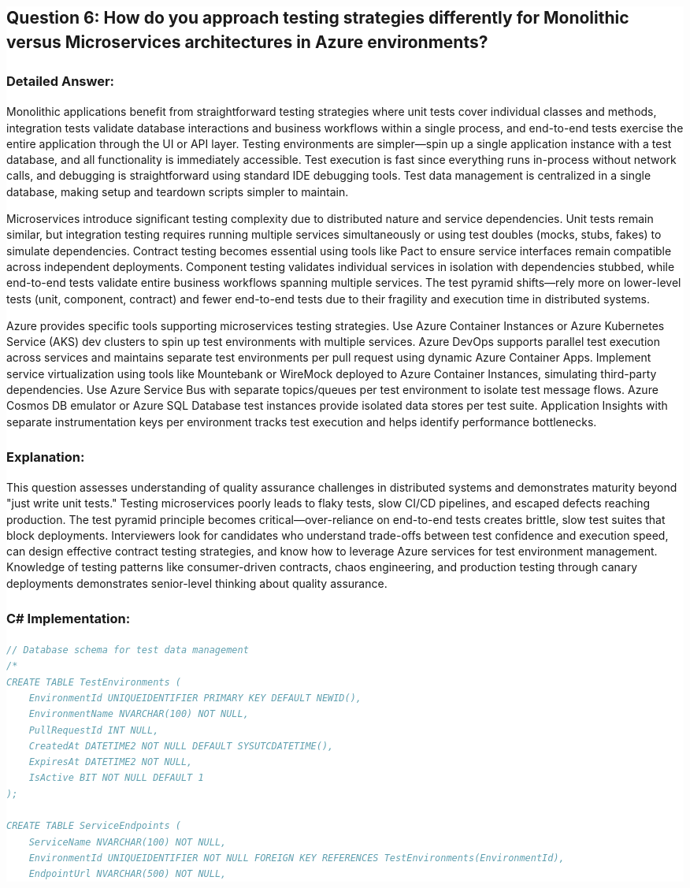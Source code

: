 
## Question 6: How do you approach testing strategies differently for Monolithic versus Microservices architectures in Azure environments?

### Detailed Answer:

Monolithic applications benefit from straightforward testing strategies where unit tests cover individual classes and methods, integration tests validate database interactions and business workflows within a single process, and end-to-end tests exercise the entire application through the UI or API layer. Testing environments are simpler—spin up a single application instance with a test database, and all functionality is immediately accessible. Test execution is fast since everything runs in-process without network calls, and debugging is straightforward using standard IDE debugging tools. Test data management is centralized in a single database, making setup and teardown scripts simpler to maintain.

Microservices introduce significant testing complexity due to distributed nature and service dependencies. Unit tests remain similar, but integration testing requires running multiple services simultaneously or using test doubles (mocks, stubs, fakes) to simulate dependencies. Contract testing becomes essential using tools like Pact to ensure service interfaces remain compatible across independent deployments. Component testing validates individual services in isolation with dependencies stubbed, while end-to-end tests validate entire business workflows spanning multiple services. The test pyramid shifts—rely more on lower-level tests (unit, component, contract) and fewer end-to-end tests due to their fragility and execution time in distributed systems.

Azure provides specific tools supporting microservices testing strategies. Use Azure Container Instances or Azure Kubernetes Service (AKS) dev clusters to spin up test environments with multiple services. Azure DevOps supports parallel test execution across services and maintains separate test environments per pull request using dynamic Azure Container Apps. Implement service virtualization using tools like Mountebank or WireMock deployed to Azure Container Instances, simulating third-party dependencies. Use Azure Service Bus with separate topics/queues per test environment to isolate test message flows. Azure Cosmos DB emulator or Azure SQL Database test instances provide isolated data stores per test suite. Application Insights with separate instrumentation keys per environment tracks test execution and helps identify performance bottlenecks.

### Explanation:

This question assesses understanding of quality assurance challenges in distributed systems and demonstrates maturity beyond "just write unit tests." Testing microservices poorly leads to flaky tests, slow CI/CD pipelines, and escaped defects reaching production. The test pyramid principle becomes critical—over-reliance on end-to-end tests creates brittle, slow test suites that block deployments. Interviewers look for candidates who understand trade-offs between test confidence and execution speed, can design effective contract testing strategies, and know how to leverage Azure services for test environment management. Knowledge of testing patterns like consumer-driven contracts, chaos engineering, and production testing through canary deployments demonstrates senior-level thinking about quality assurance.

### C# Implementation:

```csharp
// Database schema for test data management
/*
CREATE TABLE TestEnvironments (
    EnvironmentId UNIQUEIDENTIFIER PRIMARY KEY DEFAULT NEWID(),
    EnvironmentName NVARCHAR(100) NOT NULL,
    PullRequestId INT NULL,
    CreatedAt DATETIME2 NOT NULL DEFAULT SYSUTCDATETIME(),
    ExpiresAt DATETIME2 NOT NULL,
    IsActive BIT NOT NULL DEFAULT 1
);

CREATE TABLE ServiceEndpoints (
    ServiceName NVARCHAR(100) NOT NULL,
    EnvironmentId UNIQUEIDENTIFIER NOT NULL FOREIGN KEY REFERENCES TestEnvironments(EnvironmentId),
    EndpointUrl NVARCHAR(500) NOT NULL,
```
